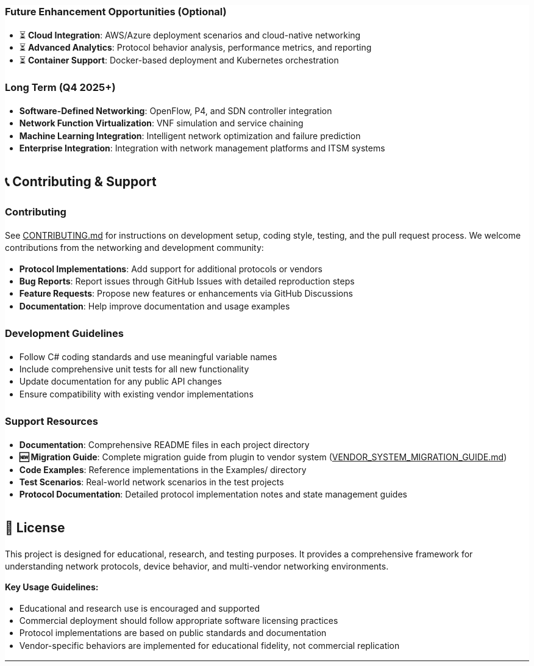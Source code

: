 ### Future Enhancement Opportunities (Optional)
- ⏳ **Cloud Integration**: AWS/Azure deployment scenarios and cloud-native networking
- ⏳ **Advanced Analytics**: Protocol behavior analysis, performance metrics, and reporting
- ⏳ **Container Support**: Docker-based deployment and Kubernetes orchestration

### Long Term (Q4 2025+)
- **Software-Defined Networking**: OpenFlow, P4, and SDN controller integration
- **Network Function Virtualization**: VNF simulation and service chaining
- **Machine Learning Integration**: Intelligent network optimization and failure prediction
- **Enterprise Integration**: Integration with network management platforms and ITSM systems

## 📞 Contributing & Support

### Contributing
See [CONTRIBUTING.md](CONTRIBUTING.md) for instructions on development setup, coding style, testing, and the pull request process.
We welcome contributions from the networking and development community:
- **Protocol Implementations**: Add support for additional protocols or vendors
- **Bug Reports**: Report issues through GitHub Issues with detailed reproduction steps
- **Feature Requests**: Propose new features or enhancements via GitHub Discussions
- **Documentation**: Help improve documentation and usage examples

### Development Guidelines
- Follow C# coding standards and use meaningful variable names
- Include comprehensive unit tests for all new functionality
- Update documentation for any public API changes
- Ensure compatibility with existing vendor implementations

### Support Resources
- **Documentation**: Comprehensive README files in each project directory
- **🆕 Migration Guide**: Complete migration guide from plugin to vendor system ([VENDOR_SYSTEM_MIGRATION_GUIDE.md](VENDOR_SYSTEM_MIGRATION_GUIDE.md))
- **Code Examples**: Reference implementations in the Examples/ directory
- **Test Scenarios**: Real-world network scenarios in the test projects
- **Protocol Documentation**: Detailed protocol implementation notes and state management guides

## 📄 License

This project is designed for educational, research, and testing purposes. It provides a comprehensive framework for understanding network protocols, device behavior, and multi-vendor networking environments.

**Key Usage Guidelines:**
- Educational and research use is encouraged and supported
- Commercial deployment should follow appropriate software licensing practices
- Protocol implementations are based on public standards and documentation
- Vendor-specific behaviors are implemented for educational fidelity, not commercial replication

---
